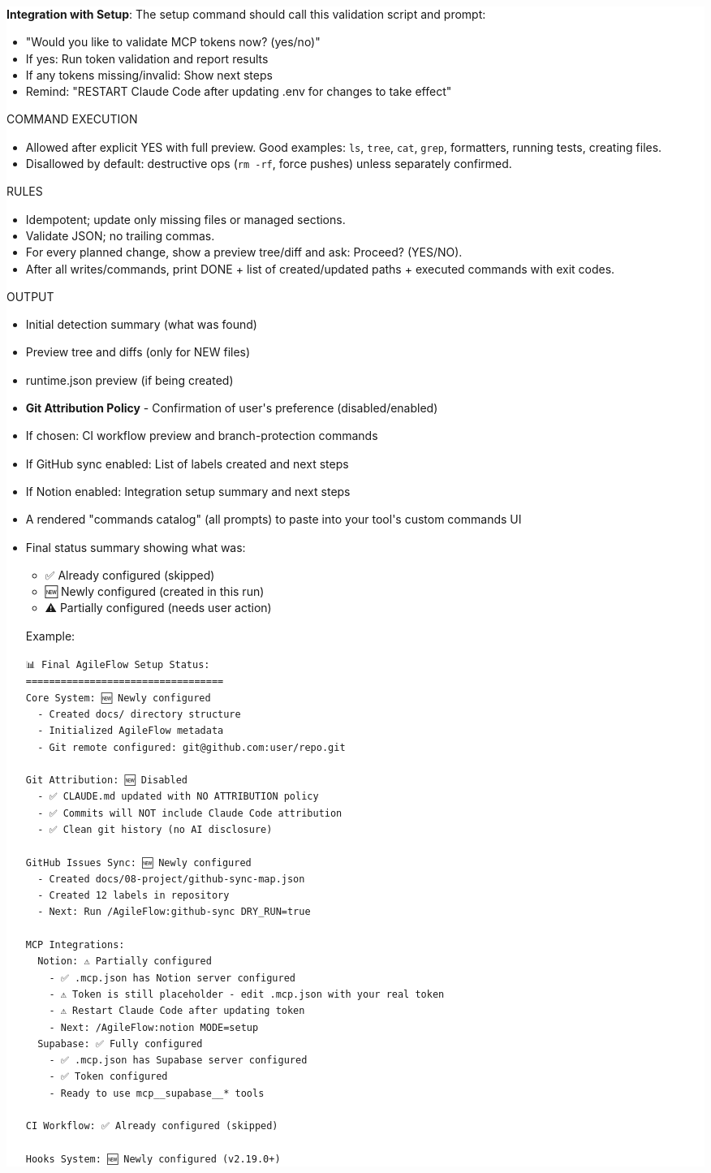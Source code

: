 **Integration with Setup**:
The setup command should call this validation script and prompt:
- "Would you like to validate MCP tokens now? (yes/no)"
- If yes: Run token validation and report results
- If any tokens missing/invalid: Show next steps
- Remind: "RESTART Claude Code after updating .env for changes to take effect"

COMMAND EXECUTION
- Allowed after explicit YES with full preview. Good examples: `ls`, `tree`, `cat`, `grep`, formatters, running tests, creating files.
- Disallowed by default: destructive ops (`rm -rf`, force pushes) unless separately confirmed.

RULES
- Idempotent; update only missing files or managed sections.
- Validate JSON; no trailing commas.
- For every planned change, show a preview tree/diff and ask: Proceed? (YES/NO).
- After all writes/commands, print DONE + list of created/updated paths + executed commands with exit codes.

OUTPUT
- Initial detection summary (what was found)
- Preview tree and diffs (only for NEW files)
- runtime.json preview (if being created)
- **Git Attribution Policy** - Confirmation of user's preference (disabled/enabled)
- If chosen: CI workflow preview and branch-protection commands
- If GitHub sync enabled: List of labels created and next steps
- If Notion enabled: Integration setup summary and next steps
- A rendered "commands catalog" (all prompts) to paste into your tool's custom commands UI
- Final status summary showing what was:
  - ✅ Already configured (skipped)
  - 🆕 Newly configured (created in this run)
  - ⚠️ Partially configured (needs user action)

  Example:
  ```
  📊 Final AgileFlow Setup Status:
  ==================================
  Core System: 🆕 Newly configured
    - Created docs/ directory structure
    - Initialized AgileFlow metadata
    - Git remote configured: git@github.com:user/repo.git

  Git Attribution: 🆕 Disabled
    - ✅ CLAUDE.md updated with NO ATTRIBUTION policy
    - ✅ Commits will NOT include Claude Code attribution
    - ✅ Clean git history (no AI disclosure)

  GitHub Issues Sync: 🆕 Newly configured
    - Created docs/08-project/github-sync-map.json
    - Created 12 labels in repository
    - Next: Run /AgileFlow:github-sync DRY_RUN=true

  MCP Integrations:
    Notion: ⚠️ Partially configured
      - ✅ .mcp.json has Notion server configured
      - ⚠️ Token is still placeholder - edit .mcp.json with your real token
      - ⚠️ Restart Claude Code after updating token
      - Next: /AgileFlow:notion MODE=setup
    Supabase: ✅ Fully configured
      - ✅ .mcp.json has Supabase server configured
      - ✅ Token configured
      - Ready to use mcp__supabase__* tools

  CI Workflow: ✅ Already configured (skipped)

  Hooks System: 🆕 Newly configured (v2.19.0+)
  ```
